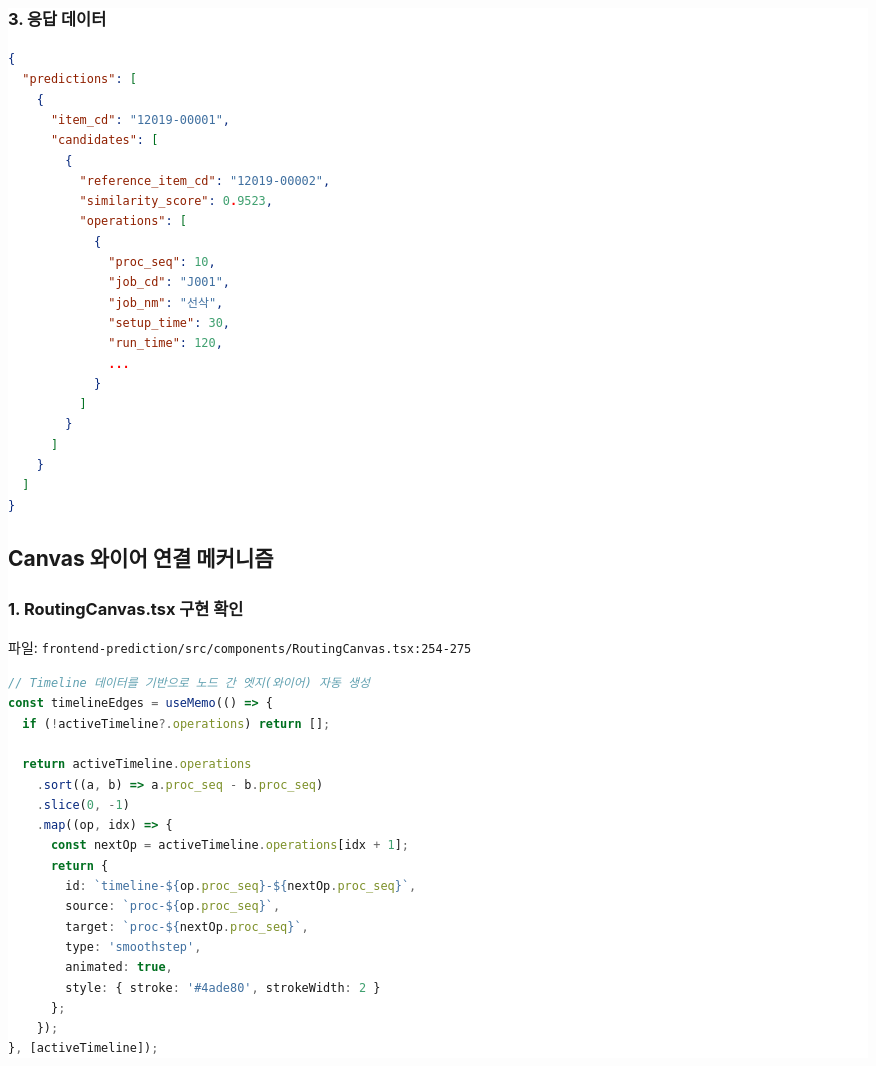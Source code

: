 ```python
```

### 3. 응답 데이터
```json
{
  "predictions": [
    {
      "item_cd": "12019-00001",
      "candidates": [
        {
          "reference_item_cd": "12019-00002",
          "similarity_score": 0.9523,
          "operations": [
            {
              "proc_seq": 10,
              "job_cd": "J001",
              "job_nm": "선삭",
              "setup_time": 30,
              "run_time": 120,
              ...
            }
          ]
        }
      ]
    }
  ]
}
```

## Canvas 와이어 연결 메커니즘

### 1. RoutingCanvas.tsx 구현 확인
파일: `frontend-prediction/src/components/RoutingCanvas.tsx:254-275`

```typescript
// Timeline 데이터를 기반으로 노드 간 엣지(와이어) 자동 생성
const timelineEdges = useMemo(() => {
  if (!activeTimeline?.operations) return [];

  return activeTimeline.operations
    .sort((a, b) => a.proc_seq - b.proc_seq)
    .slice(0, -1)
    .map((op, idx) => {
      const nextOp = activeTimeline.operations[idx + 1];
      return {
        id: `timeline-${op.proc_seq}-${nextOp.proc_seq}`,
        source: `proc-${op.proc_seq}`,
        target: `proc-${nextOp.proc_seq}`,
        type: 'smoothstep',
        animated: true,
        style: { stroke: '#4ade80', strokeWidth: 2 }
      };
    });
}, [activeTimeline]);
```

